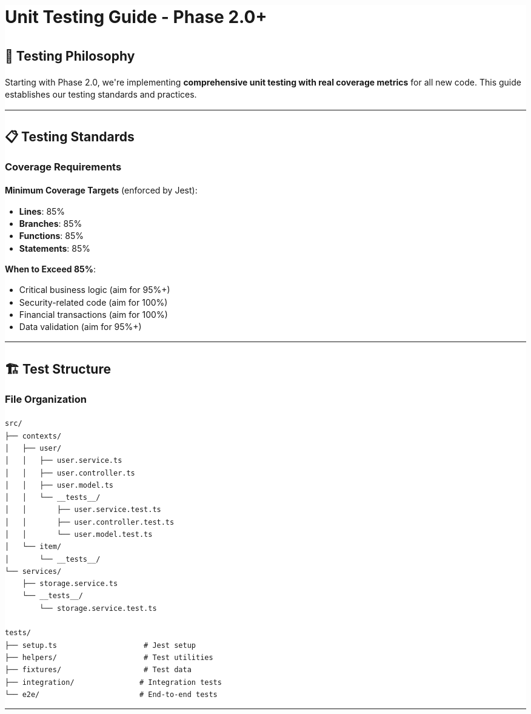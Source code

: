 # Unit Testing Guide - Phase 2.0+

## 🎯 **Testing Philosophy**

Starting with Phase 2.0, we're implementing **comprehensive unit testing with real coverage metrics** for all new code. This guide establishes our testing standards and practices.

---

## 📋 **Testing Standards**

### **Coverage Requirements**

**Minimum Coverage Targets** (enforced by Jest):
- **Lines**: 85%
- **Branches**: 85%
- **Functions**: 85%
- **Statements**: 85%

**When to Exceed 85%**:
- Critical business logic (aim for 95%+)
- Security-related code (aim for 100%)
- Financial transactions (aim for 100%)
- Data validation (aim for 95%+)

---

## 🏗️ **Test Structure**

### **File Organization**

```
src/
├── contexts/
│   ├── user/
│   │   ├── user.service.ts
│   │   ├── user.controller.ts
│   │   ├── user.model.ts
│   │   └── __tests__/
│   │       ├── user.service.test.ts
│   │       ├── user.controller.test.ts
│   │       └── user.model.test.ts
│   └── item/
│       └── __tests__/
└── services/
    ├── storage.service.ts
    └── __tests__/
        └── storage.service.test.ts

tests/
├── setup.ts                    # Jest setup
├── helpers/                    # Test utilities
├── fixtures/                   # Test data
├── integration/               # Integration tests
└── e2e/                       # End-to-end tests
```

---